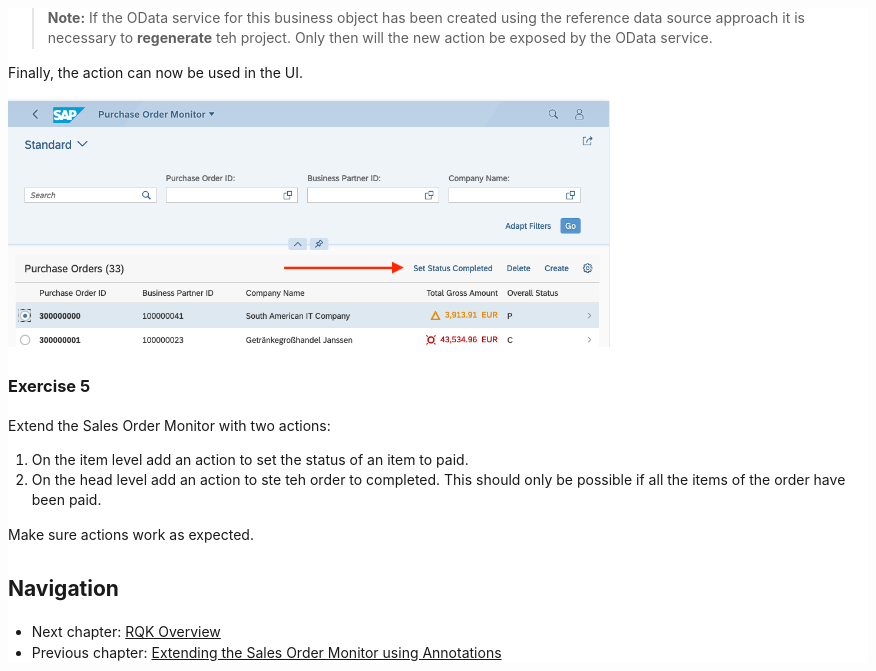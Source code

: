 > **Note:** If the OData service for this business object has been created using the reference data source approach it is necessary to 
> **regenerate** teh project. Only then will the new action be exposed by the OData service.

Finally, the action can now be used in the UI.

<img src="../img/extend_bopf_160.png" width="70%">

### Exercise 5

Extend the  Sales Order Monitor with two actions:

1. On the item level add an action to set the status of an item to paid.
1. On the head level add an action to ste teh order to completed. This should only be possible if all the items of the order have been paid.

Make sure actions work as expected.

## Navigation

- Next chapter: [RQK Overview](../docs/rqk_overview.md)
- Previous chapter: [Extending the Sales Order Monitor using Annotations](../docs/order_monitor_fe_2.md)
